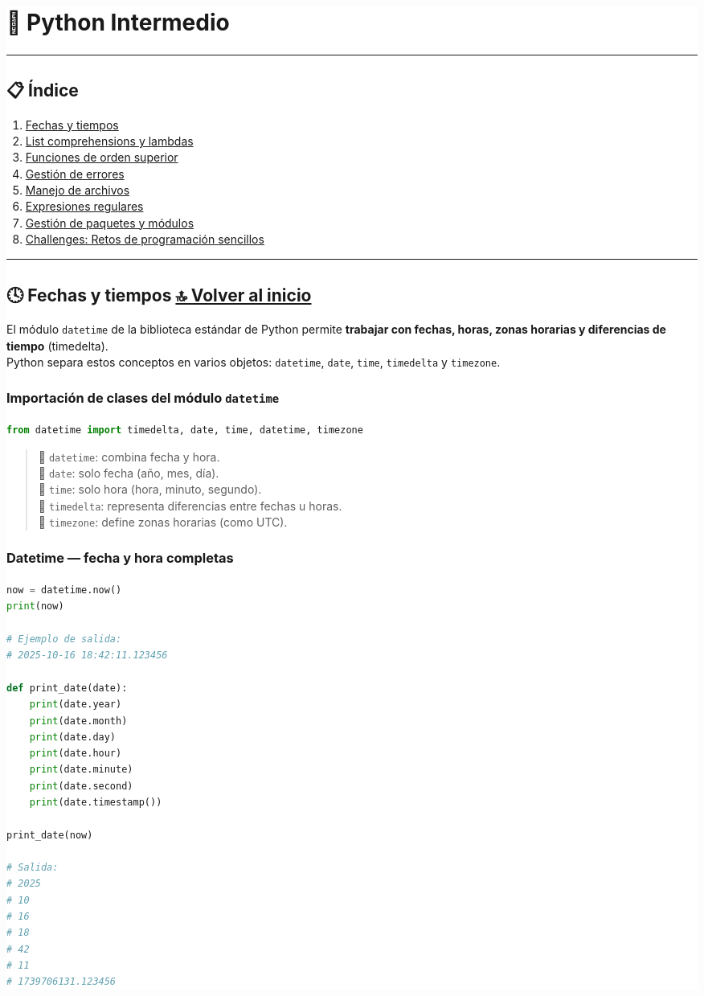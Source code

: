 # 🐍 Python Intermedio 

---

## 📋 Índice
1. [Fechas y tiempos](#-fechas-y-tiempos--volver-al-inicio)
2. [List comprehensions y lambdas](#-list-comprehensions--volver-al-inicio)
3. [Funciones de orden superior](#-funciones-de-orden-superior--volver-al-inicio)
4. [Gestión de errores](#-gestión-de-errores--volver-al-inicio)
5. [Manejo de archivos](#-manejo-de-archivos--volver-al-inicio)
6. [Expresiones regulares](#-expresiones-regulares--volver-al-inicio)
7. [Gestión de paquetes y módulos](#-gestión-de-paquetes-y-módulos--volver-al-inicio)
8. [Challenges: Retos de programación sencillos]()

---

## 🕓 Fechas y tiempos [🔝 Volver al inicio](#)

El módulo `datetime` de la biblioteca estándar de Python permite **trabajar con fechas, horas, zonas horarias y diferencias de tiempo** (timedelta).  
Python separa estos conceptos en varios objetos: `datetime`, `date`, `time`, `timedelta` y `timezone`.

### Importación de clases del módulo `datetime`
```python
from datetime import timedelta, date, time, datetime, timezone
```
> 🔹 `datetime`: combina fecha y hora.  
> 🔹 `date`: solo fecha (año, mes, día).  
> 🔹 `time`: solo hora (hora, minuto, segundo).  
> 🔹 `timedelta`: representa diferencias entre fechas u horas.  
> 🔹 `timezone`: define zonas horarias (como UTC).

### Datetime — fecha y hora completas
```python
now = datetime.now()  
print(now)

# Ejemplo de salida:
# 2025-10-16 18:42:11.123456

def print_date(date):
    print(date.year)
    print(date.month)
    print(date.day)
    print(date.hour)
    print(date.minute)
    print(date.second)
    print(date.timestamp())

print_date(now)

# Salida:
# 2025  
# 10  
# 16  
# 18  
# 42  
# 11  
# 1739706131.123456
```
